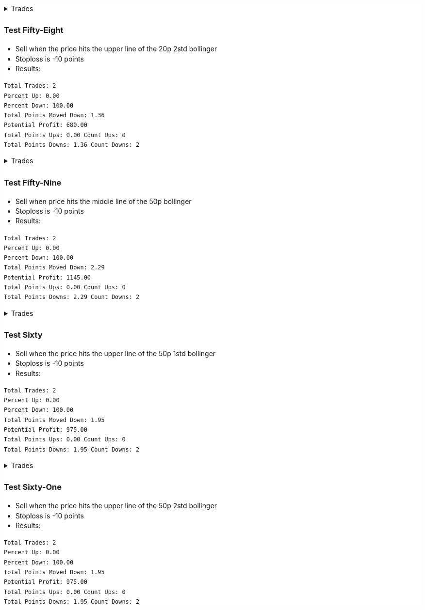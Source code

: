 
<details><summary>Trades</summary></details>

### Test Fifty-Eight
* Sell when the price hits the upper line of the 20p 2std bollinger
* Stoploss is -10 points
* Results:
```
Total Trades: 2
Percent Up: 0.00
Percent Down: 100.00
Total Points Moved Down: 1.36
Potential Profit: 680.00
Total Points Ups: 0.00 Count Ups: 0
Total Points Downs: 1.36 Count Downs: 2
```

<details><summary>Trades</summary></details>

### Test Fifty-Nine
* Sell when price hits the middle line of the 50p bollinger
* Stoploss is -10 points
* Results:
```
Total Trades: 2
Percent Up: 0.00
Percent Down: 100.00
Total Points Moved Down: 2.29
Potential Profit: 1145.00
Total Points Ups: 0.00 Count Ups: 0
Total Points Downs: 2.29 Count Downs: 2
```

<details><summary>Trades</summary></details>

### Test Sixty
* Sell when the price hits the upper line of the 50p 1std bollinger
* Stoploss is -10 points
* Results:
```
Total Trades: 2
Percent Up: 0.00
Percent Down: 100.00
Total Points Moved Down: 1.95
Potential Profit: 975.00
Total Points Ups: 0.00 Count Ups: 0
Total Points Downs: 1.95 Count Downs: 2
```

<details><summary>Trades</summary></details>

### Test Sixty-One
* Sell when the price hits the upper line of the 50p 2std bollinger
* Stoploss is -10 points
* Results:
```
Total Trades: 2
Percent Up: 0.00
Percent Down: 100.00
Total Points Moved Down: 1.95
Potential Profit: 975.00
Total Points Ups: 0.00 Count Ups: 0
Total Points Downs: 1.95 Count Downs: 2
```
